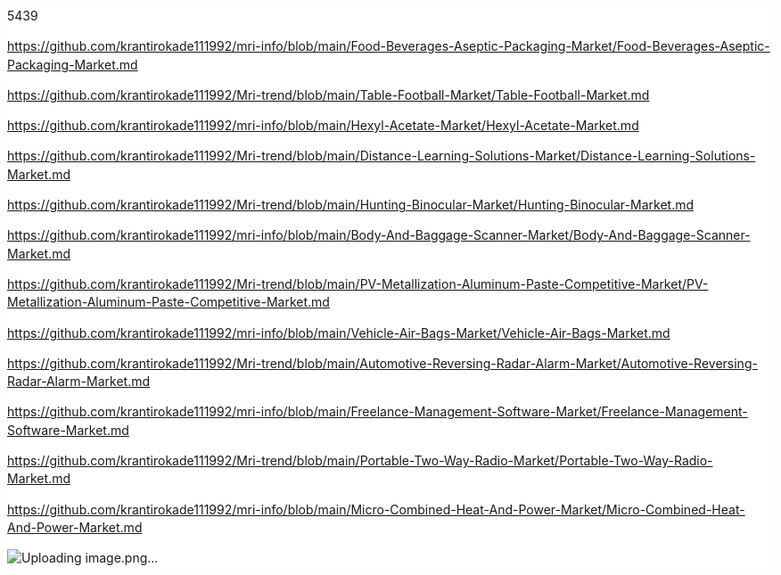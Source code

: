 5439</p><p><a href="https://github.com/krantirokade111992/mri-info/blob/main/Food-Beverages-Aseptic-Packaging-Market/Food-Beverages-Aseptic-Packaging-Market.md">https://github.com/krantirokade111992/mri-info/blob/main/Food-Beverages-Aseptic-Packaging-Market/Food-Beverages-Aseptic-Packaging-Market.md</a></p><p><a href="https://github.com/krantirokade111992/Mri-trend/blob/main/Table-Football-Market/Table-Football-Market.md">https://github.com/krantirokade111992/Mri-trend/blob/main/Table-Football-Market/Table-Football-Market.md</a></p><p><a href="https://github.com/krantirokade111992/mri-info/blob/main/Hexyl-Acetate-Market/Hexyl-Acetate-Market.md">https://github.com/krantirokade111992/mri-info/blob/main/Hexyl-Acetate-Market/Hexyl-Acetate-Market.md</a></p><p><a href="https://github.com/krantirokade111992/Mri-trend/blob/main/Distance-Learning-Solutions-Market/Distance-Learning-Solutions-Market.md">https://github.com/krantirokade111992/Mri-trend/blob/main/Distance-Learning-Solutions-Market/Distance-Learning-Solutions-Market.md</a></p><p><a href="https://github.com/krantirokade111992/Mri-trend/blob/main/Hunting-Binocular-Market/Hunting-Binocular-Market.md">https://github.com/krantirokade111992/Mri-trend/blob/main/Hunting-Binocular-Market/Hunting-Binocular-Market.md</a></p><p><a href="https://github.com/krantirokade111992/mri-info/blob/main/Body-And-Baggage-Scanner-Market/Body-And-Baggage-Scanner-Market.md">https://github.com/krantirokade111992/mri-info/blob/main/Body-And-Baggage-Scanner-Market/Body-And-Baggage-Scanner-Market.md</a></p><p><a href="https://github.com/krantirokade111992/Mri-trend/blob/main/PV-Metallization-Aluminum-Paste-Competitive-Market/PV-Metallization-Aluminum-Paste-Competitive-Market.md">https://github.com/krantirokade111992/Mri-trend/blob/main/PV-Metallization-Aluminum-Paste-Competitive-Market/PV-Metallization-Aluminum-Paste-Competitive-Market.md</a></p><p><a href="https://github.com/krantirokade111992/mri-info/blob/main/Vehicle-Air-Bags-Market/Vehicle-Air-Bags-Market.md">https://github.com/krantirokade111992/mri-info/blob/main/Vehicle-Air-Bags-Market/Vehicle-Air-Bags-Market.md</a></p><p><a href="https://github.com/krantirokade111992/Mri-trend/blob/main/Automotive-Reversing-Radar-Alarm-Market/Automotive-Reversing-Radar-Alarm-Market.md">https://github.com/krantirokade111992/Mri-trend/blob/main/Automotive-Reversing-Radar-Alarm-Market/Automotive-Reversing-Radar-Alarm-Market.md</a></p><p><a href="https://github.com/krantirokade111992/mri-info/blob/main/Freelance-Management-Software-Market/Freelance-Management-Software-Market.md">https://github.com/krantirokade111992/mri-info/blob/main/Freelance-Management-Software-Market/Freelance-Management-Software-Market.md</a></p><p><a href="https://github.com/krantirokade111992/Mri-trend/blob/main/Portable-Two-Way-Radio-Market/Portable-Two-Way-Radio-Market.md">https://github.com/krantirokade111992/Mri-trend/blob/main/Portable-Two-Way-Radio-Market/Portable-Two-Way-Radio-Market.md</a></p><p><a href="https://github.com/krantirokade111992/mri-info/blob/main/Micro-Combined-Heat-And-Power-Market/Micro-Combined-Heat-And-Power-Market.md">https://github.com/krantirokade111992/mri-info/blob/main/Micro-Combined-Heat-And-Power-Market/Micro-Combined-Heat-And-Power-Market.md</a></p>
![Uploading image.png…]()
